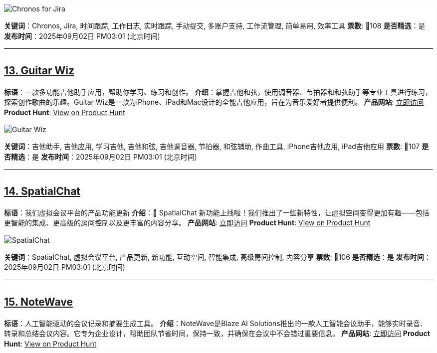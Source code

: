 ![Chronos for Jira](https://ph-files.imgix.net/e38f6d84-9448-4aa6-b3af-479d24a87c5f.jpeg?auto=format)

**关键词**：Chronos, Jira, 时间跟踪, 工作日志, 实时跟踪, 手动提交, 多账户支持, 工作流管理, 简单易用, 效率工具
**票数**: 🔺108
**是否精选**：是
**发布时间**：2025年09月02日 PM03:01 (北京时间)

---

## [13. Guitar Wiz](https://www.producthunt.com/products/guitar-wiz?utm_campaign=producthunt-api&utm_medium=api-v2&utm_source=Application%3A+decohack+%28ID%3A+172745%29)
**标语**：一款多功能吉他助手应用，帮助你学习、练习和创作。
**介绍**：掌握吉他和弦，使用调音器、节拍器和和弦助手等专业工具进行练习，探索创作歌曲的乐趣。Guitar Wiz是一款为iPhone、iPad和Mac设计的全能吉他应用，旨在为音乐爱好者提供便利。
**产品网站**: [立即访问](https://www.producthunt.com/r/YQ6JOVM4APBJ2Y?utm_campaign=producthunt-api&utm_medium=api-v2&utm_source=Application%3A+decohack+%28ID%3A+172745%29)
**Product Hunt**: [View on Product Hunt](https://www.producthunt.com/products/guitar-wiz?utm_campaign=producthunt-api&utm_medium=api-v2&utm_source=Application%3A+decohack+%28ID%3A+172745%29)

![Guitar Wiz](https://ph-files.imgix.net/9eaaf512-e919-4a06-a5f0-99049dbb8dcc.jpeg?auto=format)

**关键词**：吉他助手, 吉他应用, 学习吉他, 吉他和弦, 吉他调音器, 节拍器, 和弦辅助, 作曲工具, iPhone吉他应用, iPad吉他应用
**票数**: 🔺107
**是否精选**：是
**发布时间**：2025年09月02日 PM03:01 (北京时间)

---

## [14. SpatialChat](https://www.producthunt.com/products/spatialchat?utm_campaign=producthunt-api&utm_medium=api-v2&utm_source=Application%3A+decohack+%28ID%3A+172745%29)
**标语**：我们虚拟会议平台的产品功能更新
**介绍**：🚀 SpatialChat 新功能上线啦！我们推出了一些新特性，让虚拟空间变得更加有趣——包括更智能的集成、更高级的房间控制以及更丰富的内容分享。
**产品网站**: [立即访问](https://www.producthunt.com/r/4OYO67CZQPKLMW?utm_campaign=producthunt-api&utm_medium=api-v2&utm_source=Application%3A+decohack+%28ID%3A+172745%29)
**Product Hunt**: [View on Product Hunt](https://www.producthunt.com/products/spatialchat?utm_campaign=producthunt-api&utm_medium=api-v2&utm_source=Application%3A+decohack+%28ID%3A+172745%29)

![SpatialChat](https://ph-files.imgix.net/081d885f-0aab-493c-85e4-7497dfbadb5f.jpeg?auto=format)

**关键词**：SpatialChat, 虚拟会议平台, 产品更新, 新功能, 互动空间, 智能集成, 高级房间控制, 内容分享
**票数**: 🔺106
**是否精选**：是
**发布时间**：2025年09月02日 PM03:01 (北京时间)

---

## [15. NoteWave](https://www.producthunt.com/products/notewave-3?utm_campaign=producthunt-api&utm_medium=api-v2&utm_source=Application%3A+decohack+%28ID%3A+172745%29)
**标语**：人工智能驱动的会议记录和摘要生成工具。
**介绍**：NoteWave是Blaze AI Solutions推出的一款人工智能会议助手，能够实时录音、转录和总结会议内容。它专为企业设计，帮助团队节省时间，保持一致，并确保在会议中不会错过重要信息。
**产品网站**: [立即访问](https://www.producthunt.com/r/PBZT43FYK7YUDJ?utm_campaign=producthunt-api&utm_medium=api-v2&utm_source=Application%3A+decohack+%28ID%3A+172745%29)
**Product Hunt**: [View on Product Hunt](https://www.producthunt.com/products/notewave-3?utm_campaign=producthunt-api&utm_medium=api-v2&utm_source=Application%3A+decohack+%28ID%3A+172745%29)
